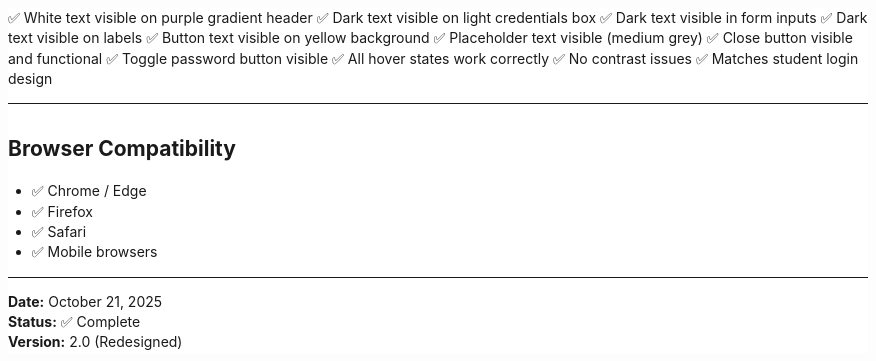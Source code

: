 ✅ White text visible on purple gradient header
✅ Dark text visible on light credentials box
✅ Dark text visible in form inputs
✅ Dark text visible on labels
✅ Button text visible on yellow background
✅ Placeholder text visible (medium grey)
✅ Close button visible and functional
✅ Toggle password button visible
✅ All hover states work correctly
✅ No contrast issues
✅ Matches student login design

---

## Browser Compatibility

- ✅ Chrome / Edge
- ✅ Firefox
- ✅ Safari
- ✅ Mobile browsers

---

**Date:** October 21, 2025  
**Status:** ✅ Complete  
**Version:** 2.0 (Redesigned)

